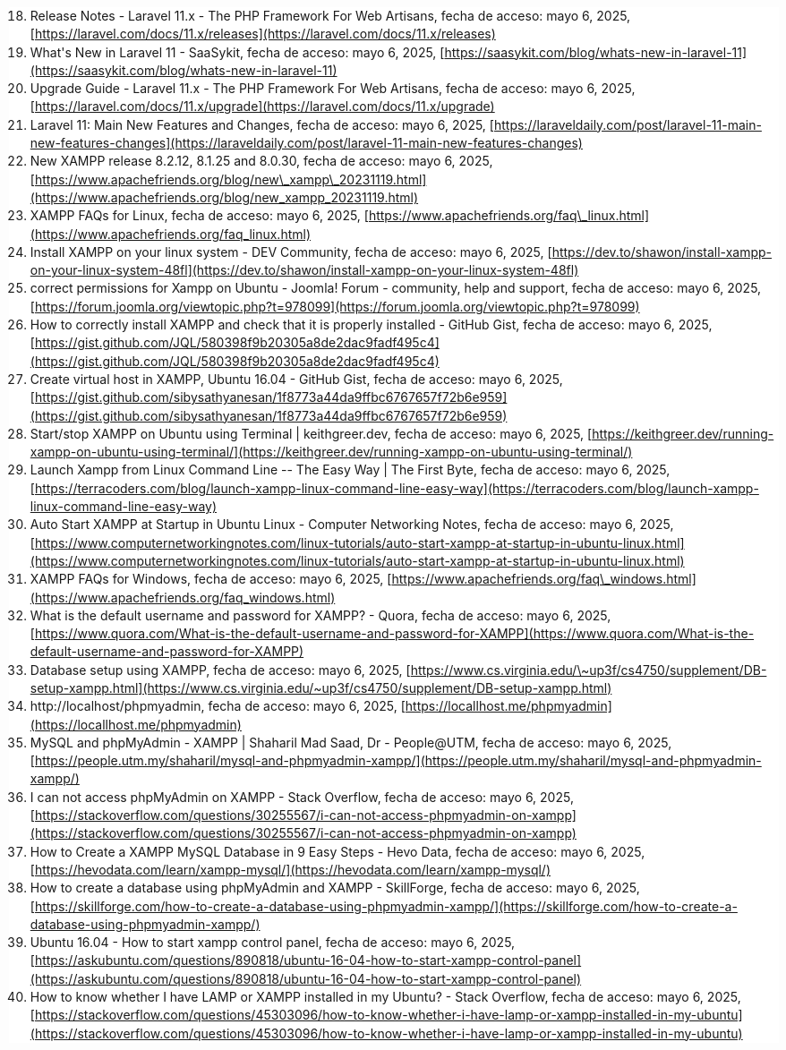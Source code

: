 18. Release Notes \- Laravel 11.x \- The PHP Framework For Web Artisans, fecha de acceso: mayo 6, 2025, [https://laravel.com/docs/11.x/releases](https://laravel.com/docs/11.x/releases)  
19. What's New in Laravel 11 \- SaaSykit, fecha de acceso: mayo 6, 2025, [https://saasykit.com/blog/whats-new-in-laravel-11](https://saasykit.com/blog/whats-new-in-laravel-11)  
20. Upgrade Guide \- Laravel 11.x \- The PHP Framework For Web Artisans, fecha de acceso: mayo 6, 2025, [https://laravel.com/docs/11.x/upgrade](https://laravel.com/docs/11.x/upgrade)  
21. Laravel 11: Main New Features and Changes, fecha de acceso: mayo 6, 2025, [https://laraveldaily.com/post/laravel-11-main-new-features-changes](https://laraveldaily.com/post/laravel-11-main-new-features-changes)  
22. New XAMPP release 8.2.12, 8.1.25 and 8.0.30, fecha de acceso: mayo 6, 2025, [https://www.apachefriends.org/blog/new\_xampp\_20231119.html](https://www.apachefriends.org/blog/new_xampp_20231119.html)  
23. XAMPP FAQs for Linux, fecha de acceso: mayo 6, 2025, [https://www.apachefriends.org/faq\_linux.html](https://www.apachefriends.org/faq_linux.html)  
24. Install XAMPP on your linux system \- DEV Community, fecha de acceso: mayo 6, 2025, [https://dev.to/shawon/install-xampp-on-your-linux-system-48fl](https://dev.to/shawon/install-xampp-on-your-linux-system-48fl)  
25. correct permissions for Xampp on Ubuntu \- Joomla\! Forum \- community, help and support, fecha de acceso: mayo 6, 2025, [https://forum.joomla.org/viewtopic.php?t=978099](https://forum.joomla.org/viewtopic.php?t=978099)  
26. How to correctly install XAMPP and check that it is properly installed \- GitHub Gist, fecha de acceso: mayo 6, 2025, [https://gist.github.com/JQL/580398f9b20305a8de2dac9fadf495c4](https://gist.github.com/JQL/580398f9b20305a8de2dac9fadf495c4)  
27. Create virtual host in XAMPP, Ubuntu 16.04 \- GitHub Gist, fecha de acceso: mayo 6, 2025, [https://gist.github.com/sibysathyanesan/1f8773a44da9ffbc6767657f72b6e959](https://gist.github.com/sibysathyanesan/1f8773a44da9ffbc6767657f72b6e959)  
28. Start/stop XAMPP on Ubuntu using Terminal | keithgreer.dev, fecha de acceso: mayo 6, 2025, [https://keithgreer.dev/running-xampp-on-ubuntu-using-terminal/](https://keithgreer.dev/running-xampp-on-ubuntu-using-terminal/)  
29. Launch Xampp from Linux Command Line \-- The Easy Way | The First Byte, fecha de acceso: mayo 6, 2025, [https://terracoders.com/blog/launch-xampp-linux-command-line-easy-way](https://terracoders.com/blog/launch-xampp-linux-command-line-easy-way)  
30. Auto Start XAMPP at Startup in Ubuntu Linux \- Computer Networking Notes, fecha de acceso: mayo 6, 2025, [https://www.computernetworkingnotes.com/linux-tutorials/auto-start-xampp-at-startup-in-ubuntu-linux.html](https://www.computernetworkingnotes.com/linux-tutorials/auto-start-xampp-at-startup-in-ubuntu-linux.html)  
31. XAMPP FAQs for Windows, fecha de acceso: mayo 6, 2025, [https://www.apachefriends.org/faq\_windows.html](https://www.apachefriends.org/faq_windows.html)  
32. What is the default username and password for XAMPP? \- Quora, fecha de acceso: mayo 6, 2025, [https://www.quora.com/What-is-the-default-username-and-password-for-XAMPP](https://www.quora.com/What-is-the-default-username-and-password-for-XAMPP)  
33. Database setup using XAMPP, fecha de acceso: mayo 6, 2025, [https://www.cs.virginia.edu/\~up3f/cs4750/supplement/DB-setup-xampp.html](https://www.cs.virginia.edu/~up3f/cs4750/supplement/DB-setup-xampp.html)  
34. http://localhost/phpmyadmin, fecha de acceso: mayo 6, 2025, [https://locallhost.me/phpmyadmin](https://locallhost.me/phpmyadmin)  
35. MySQL and phpMyAdmin \- XAMPP | Shaharil Mad Saad, Dr \- People@UTM, fecha de acceso: mayo 6, 2025, [https://people.utm.my/shaharil/mysql-and-phpmyadmin-xampp/](https://people.utm.my/shaharil/mysql-and-phpmyadmin-xampp/)  
36. I can not access phpMyAdmin on XAMPP \- Stack Overflow, fecha de acceso: mayo 6, 2025, [https://stackoverflow.com/questions/30255567/i-can-not-access-phpmyadmin-on-xampp](https://stackoverflow.com/questions/30255567/i-can-not-access-phpmyadmin-on-xampp)  
37. How to Create a XAMPP MySQL Database in 9 Easy Steps \- Hevo Data, fecha de acceso: mayo 6, 2025, [https://hevodata.com/learn/xampp-mysql/](https://hevodata.com/learn/xampp-mysql/)  
38. How to create a database using phpMyAdmin and XAMPP \- SkillForge, fecha de acceso: mayo 6, 2025, [https://skillforge.com/how-to-create-a-database-using-phpmyadmin-xampp/](https://skillforge.com/how-to-create-a-database-using-phpmyadmin-xampp/)  
39. Ubuntu 16.04 \- How to start xampp control panel, fecha de acceso: mayo 6, 2025, [https://askubuntu.com/questions/890818/ubuntu-16-04-how-to-start-xampp-control-panel](https://askubuntu.com/questions/890818/ubuntu-16-04-how-to-start-xampp-control-panel)  
40. How to know whether I have LAMP or XAMPP installed in my Ubuntu? \- Stack Overflow, fecha de acceso: mayo 6, 2025, [https://stackoverflow.com/questions/45303096/how-to-know-whether-i-have-lamp-or-xampp-installed-in-my-ubuntu](https://stackoverflow.com/questions/45303096/how-to-know-whether-i-have-lamp-or-xampp-installed-in-my-ubuntu)  